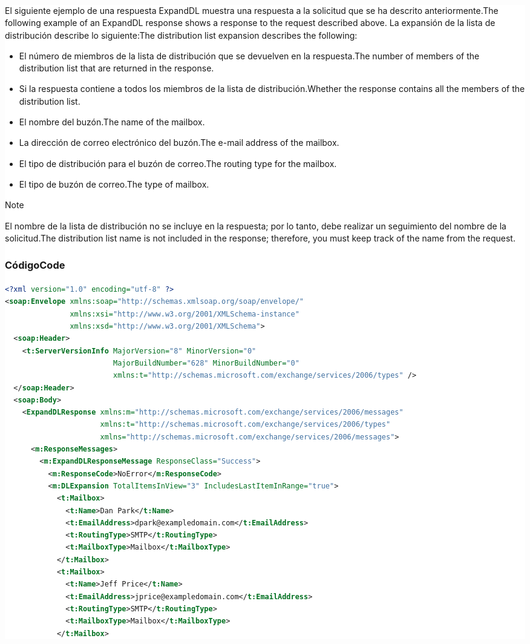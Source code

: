 <span data-ttu-id="81d64-157">El siguiente ejemplo de una respuesta ExpandDL muestra una respuesta a la solicitud que se ha descrito anteriormente.</span><span class="sxs-lookup"><span data-stu-id="81d64-157">The following example of an ExpandDL response shows a response to the request described above.</span></span> <span data-ttu-id="81d64-158">La expansión de la lista de distribución describe lo siguiente:</span><span class="sxs-lookup"><span data-stu-id="81d64-158">The distribution list expansion describes the following:</span></span> 
  
- <span data-ttu-id="81d64-159">El número de miembros de la lista de distribución que se devuelven en la respuesta.</span><span class="sxs-lookup"><span data-stu-id="81d64-159">The number of members of the distribution list that are returned in the response.</span></span>
    
- <span data-ttu-id="81d64-160">Si la respuesta contiene a todos los miembros de la lista de distribución.</span><span class="sxs-lookup"><span data-stu-id="81d64-160">Whether the response contains all the members of the distribution list.</span></span>
    
- <span data-ttu-id="81d64-161">El nombre del buzón.</span><span class="sxs-lookup"><span data-stu-id="81d64-161">The name of the mailbox.</span></span>
    
- <span data-ttu-id="81d64-162">La dirección de correo electrónico del buzón.</span><span class="sxs-lookup"><span data-stu-id="81d64-162">The e-mail address of the mailbox.</span></span>
    
- <span data-ttu-id="81d64-163">El tipo de distribución para el buzón de correo.</span><span class="sxs-lookup"><span data-stu-id="81d64-163">The routing type for the mailbox.</span></span>
    
- <span data-ttu-id="81d64-164">El tipo de buzón de correo.</span><span class="sxs-lookup"><span data-stu-id="81d64-164">The type of mailbox.</span></span>
    
> [!NOTE]
> <span data-ttu-id="81d64-165">El nombre de la lista de distribución no se incluye en la respuesta; por lo tanto, debe realizar un seguimiento del nombre de la solicitud.</span><span class="sxs-lookup"><span data-stu-id="81d64-165">The distribution list name is not included in the response; therefore, you must keep track of the name from the request.</span></span> 
  
### <a name="code"></a><span data-ttu-id="81d64-166">Código</span><span class="sxs-lookup"><span data-stu-id="81d64-166">Code</span></span>

```xml
<?xml version="1.0" encoding="utf-8" ?>
<soap:Envelope xmlns:soap="http://schemas.xmlsoap.org/soap/envelope/" 
               xmlns:xsi="http://www.w3.org/2001/XMLSchema-instance" 
               xmlns:xsd="http://www.w3.org/2001/XMLSchema">
  <soap:Header>
    <t:ServerVersionInfo MajorVersion="8" MinorVersion="0" 
                         MajorBuildNumber="628" MinorBuildNumber="0" 
                         xmlns:t="http://schemas.microsoft.com/exchange/services/2006/types" />
  </soap:Header>
  <soap:Body>
    <ExpandDLResponse xmlns:m="http://schemas.microsoft.com/exchange/services/2006/messages" 
                      xmlns:t="http://schemas.microsoft.com/exchange/services/2006/types" 
                      xmlns="http://schemas.microsoft.com/exchange/services/2006/messages">
      <m:ResponseMessages>
        <m:ExpandDLResponseMessage ResponseClass="Success">
          <m:ResponseCode>NoError</m:ResponseCode>
          <m:DLExpansion TotalItemsInView="3" IncludesLastItemInRange="true">
            <t:Mailbox>
              <t:Name>Dan Park</t:Name>
              <t:EmailAddress>dpark@exampledomain.com</t:EmailAddress>
              <t:RoutingType>SMTP</t:RoutingType>
              <t:MailboxType>Mailbox</t:MailboxType>
            </t:Mailbox>
            <t:Mailbox>
              <t:Name>Jeff Price</t:Name>
              <t:EmailAddress>jprice@exampledomain.com</t:EmailAddress>
              <t:RoutingType>SMTP</t:RoutingType>
              <t:MailboxType>Mailbox</t:MailboxType>
            </t:Mailbox>
```